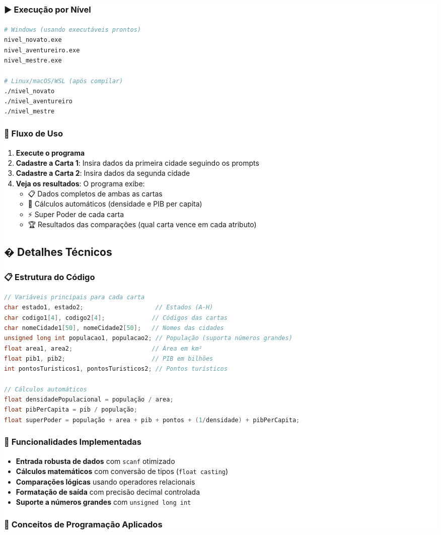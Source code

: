 ### ▶️ Execução por Nível

```bash
# Windows (usando executáveis prontos)
nivel_novato.exe
nivel_aventureiro.exe
nivel_mestre.exe

# Linux/macOS/WSL (após compilar)
./nivel_novato
./nivel_aventureiro
./nivel_mestre
```

### 🎯 Fluxo de Uso
1. **Execute o programa**
2. **Cadastre a Carta 1**: Insira dados da primeira cidade seguindo os prompts
3. **Cadastre a Carta 2**: Insira dados da segunda cidade
4. **Veja os resultados**: O programa exibe:
   - 📋 Dados completos de ambas as cartas
   - 🧮 Cálculos automáticos (densidade e PIB per capita)
   - ⚡ Super Poder de cada carta
   - 🏆 Resultados das comparações (qual carta vence em cada atributo)

## �️ Detalhes Técnicos

### 📋 **Estrutura do Código**
```c
// Variáveis principais para cada carta
char estado1, estado2;                    // Estados (A-H)
char codigo1[4], codigo2[4];             // Códigos das cartas
char nomeCidade1[50], nomeCidade2[50];   // Nomes das cidades
unsigned long int populacao1, populacao2; // População (suporta números grandes)
float area1, area2;                      // Área em km²
float pib1, pib2;                        // PIB em bilhões
int pontosTuristicos1, pontosTuristicos2; // Pontos turísticos

// Cálculos automáticos
float densidadePopulacional = população / area;
float pibPerCapita = pib / população;
float superPoder = população + area + pib + pontos + (1/densidade) + pibPerCapita;
```

### 🔧 **Funcionalidades Implementadas**
- **Entrada robusta de dados** com `scanf` otimizado
- **Cálculos matemáticos** com conversão de tipos (`float casting`)
- **Comparações lógicas** usando operadores relacionais
- **Formatação de saída** com precisão decimal controlada
- **Suporte a números grandes** com `unsigned long int`

### 🎯 **Conceitos de Programação Aplicados**
